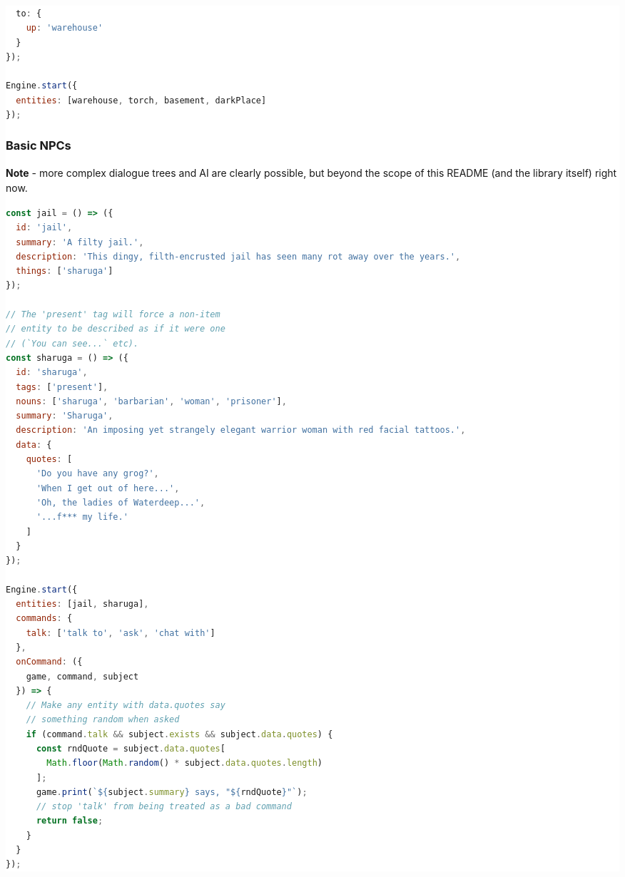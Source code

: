 ```javascript
  to: {
    up: 'warehouse'
  }
});

Engine.start({
  entities: [warehouse, torch, basement, darkPlace]
});
```

### Basic NPCs

**Note** - more complex dialogue trees and AI are clearly possible, but beyond the scope of this README (and the library itself) right now.

```javascript
const jail = () => ({
  id: 'jail',
  summary: 'A filty jail.',
  description: 'This dingy, filth-encrusted jail has seen many rot away over the years.',
  things: ['sharuga']
});

// The 'present' tag will force a non-item
// entity to be described as if it were one
// (`You can see...` etc).
const sharuga = () => ({
  id: 'sharuga',
  tags: ['present'],
  nouns: ['sharuga', 'barbarian', 'woman', 'prisoner'],
  summary: 'Sharuga',
  description: 'An imposing yet strangely elegant warrior woman with red facial tattoos.',
  data: {
    quotes: [
      'Do you have any grog?',
      'When I get out of here...',
      'Oh, the ladies of Waterdeep...',
      '...f*** my life.'
    ]
  }
});

Engine.start({
  entities: [jail, sharuga],
  commands: {
    talk: ['talk to', 'ask', 'chat with']
  },
  onCommand: ({
    game, command, subject
  }) => {
    // Make any entity with data.quotes say
    // something random when asked
    if (command.talk && subject.exists && subject.data.quotes) {
      const rndQuote = subject.data.quotes[
        Math.floor(Math.random() * subject.data.quotes.length)
      ];
      game.print(`${subject.summary} says, "${rndQuote}"`);
      // stop 'talk' from being treated as a bad command
      return false;
    }
  }
});
```
